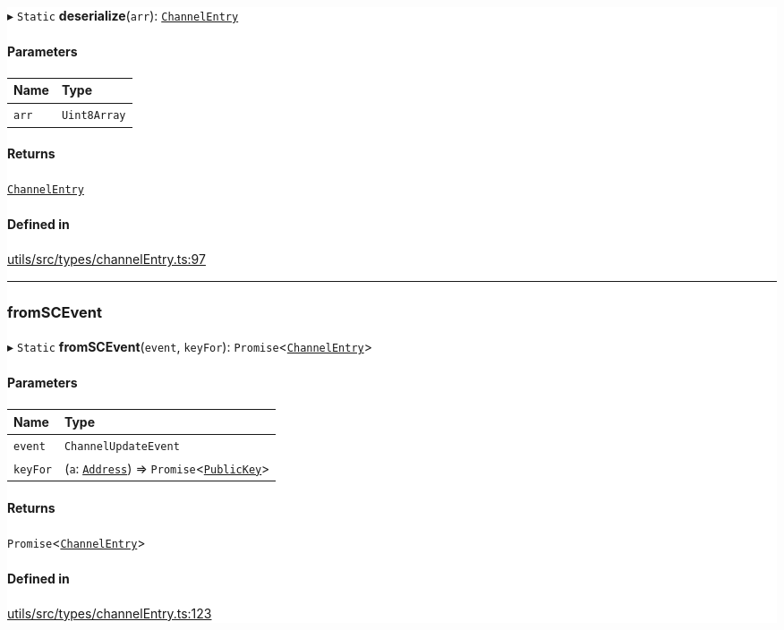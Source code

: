 ▸ `Static` **deserialize**(`arr`): [`ChannelEntry`](ChannelEntry.md)

#### Parameters

| Name | Type |
| :------ | :------ |
| `arr` | `Uint8Array` |

#### Returns

[`ChannelEntry`](ChannelEntry.md)

#### Defined in

[utils/src/types/channelEntry.ts:97](https://github.com/hoprnet/hoprnet/blob/master/packages/utils/src/types/channelEntry.ts#L97)

___

### fromSCEvent

▸ `Static` **fromSCEvent**(`event`, `keyFor`): `Promise`<[`ChannelEntry`](ChannelEntry.md)\>

#### Parameters

| Name | Type |
| :------ | :------ |
| `event` | `ChannelUpdateEvent` |
| `keyFor` | (`a`: [`Address`](Address.md)) => `Promise`<[`PublicKey`](PublicKey.md)\> |

#### Returns

`Promise`<[`ChannelEntry`](ChannelEntry.md)\>

#### Defined in

[utils/src/types/channelEntry.ts:123](https://github.com/hoprnet/hoprnet/blob/master/packages/utils/src/types/channelEntry.ts#L123)
